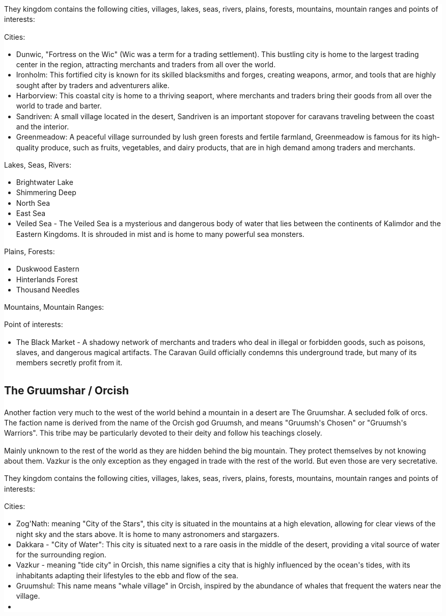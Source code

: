 They kingdom contains the following cities, villages, lakes, seas, rivers, plains, forests, mountains, mountain ranges and points of interests:

Cities:
- Dunwic, "Fortress on the Wic" (Wic was a term for a trading settlement). This bustling city is home to the largest trading center in the region, attracting merchants and traders from all over the world.
- Ironholm: This fortified city is known for its skilled blacksmiths and forges, creating weapons, armor, and tools that are highly sought after by traders and adventurers alike.
- Harborview: This coastal city is home to a thriving seaport, where merchants and traders bring their goods from all over the world to trade and barter.
- Sandriven: A small village located in the desert, Sandriven is an important stopover for caravans traveling between the coast and the interior.
- Greenmeadow: A peaceful village surrounded by lush green forests and fertile farmland, Greenmeadow is famous for its high-quality produce, such as fruits, vegetables, and dairy products, that are in high demand among traders and merchants.

Lakes, Seas, Rivers:
- Brightwater Lake
- Shimmering Deep
- North Sea
- East Sea
- Veiled Sea - The Veiled Sea is a mysterious and dangerous body of water that lies between the continents of Kalimdor and the Eastern Kingdoms. It is shrouded in mist and is home to many powerful sea monsters.

Plains, Forests:
- Duskwood Eastern
- Hinterlands Forest
- Thousand Needles

Mountains, Mountain Ranges:
 

Point of interests:
- The Black Market - A shadowy network of merchants and traders who deal in illegal or forbidden goods, such as poisons, slaves, and dangerous magical artifacts. The Caravan Guild officially condemns this underground trade, but many of its members secretly profit from it.


## The Gruumshar / Orcish
Another faction very much to the west of the world behind a mountain in a desert are The Gruumshar. A secluded folk of orcs. The faction name is derived from the name of the Orcish god Gruumsh, and means "Gruumsh's Chosen" or "Gruumsh's Warriors". This tribe may be particularly devoted to their deity and follow his teachings closely.

Mainly unknown to the rest of the world as they are hidden behind the big mountain. They protect themselves by not knowing about them. Vazkur is the only exception as they engaged in trade with the rest of the world. But even those are very secretative.

They kingdom contains the following cities, villages, lakes, seas, rivers, plains, forests, mountains, mountain ranges and points of interests:

Cities:
- Zog'Nath: meaning "City of the Stars", this city is situated in the mountains at a high elevation, allowing for clear views of the night sky and the stars above. It is home to many astronomers and stargazers.
- Dakkara - "City of Water": This city is situated next to a rare oasis in the middle of the desert, providing a vital source of water for the surrounding region.
- Vazkur - meaning "tide city" in Orcish, this name signifies a city that is highly influenced by the ocean's tides, with its inhabitants adapting their lifestyles to the ebb and flow of the sea.
- Gruumshul: This name means "whale village" in Orcish, inspired by the abundance of whales that frequent the waters near the village.
- 
